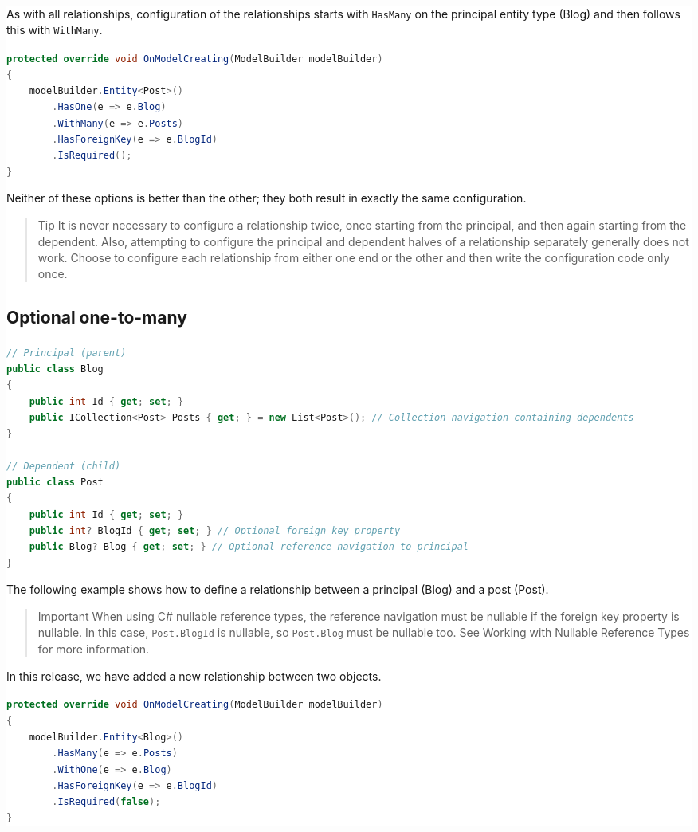 As with all relationships, configuration of the relationships starts with ```HasMany``` on the principal entity type (Blog) and then follows this with ```WithMany```.

```csharp
protected override void OnModelCreating(ModelBuilder modelBuilder)
{
    modelBuilder.Entity<Post>()
        .HasOne(e => e.Blog)
        .WithMany(e => e.Posts)
        .HasForeignKey(e => e.BlogId)
        .IsRequired();
}
```

Neither of these options is better than the other; they both result in exactly the same configuration.

> Tip
It is never necessary to configure a relationship twice, once starting from the principal, and then again starting from the dependent. Also, attempting to configure the principal and dependent halves of a relationship separately generally does not work. Choose to configure each relationship from either one end or the other and then write the configuration code only once.

## Optional one-to-many

```csharp
// Principal (parent)
public class Blog
{
    public int Id { get; set; }
    public ICollection<Post> Posts { get; } = new List<Post>(); // Collection navigation containing dependents
}

// Dependent (child)
public class Post
{
    public int Id { get; set; }
    public int? BlogId { get; set; } // Optional foreign key property
    public Blog? Blog { get; set; } // Optional reference navigation to principal
}
```

The following example shows how to define a relationship between a principal (Blog) and a post (Post).

> Important
When using C# nullable reference types, the reference navigation must be nullable if the foreign key property is nullable. In this case, ```Post.BlogId``` is nullable, so ```Post.Blog``` must be nullable too. See Working with Nullable Reference Types for more information.

In this release, we have added a new relationship between two objects.

```csharp
protected override void OnModelCreating(ModelBuilder modelBuilder)
{
    modelBuilder.Entity<Blog>()
        .HasMany(e => e.Posts)
        .WithOne(e => e.Blog)
        .HasForeignKey(e => e.BlogId)
        .IsRequired(false);
}
```
